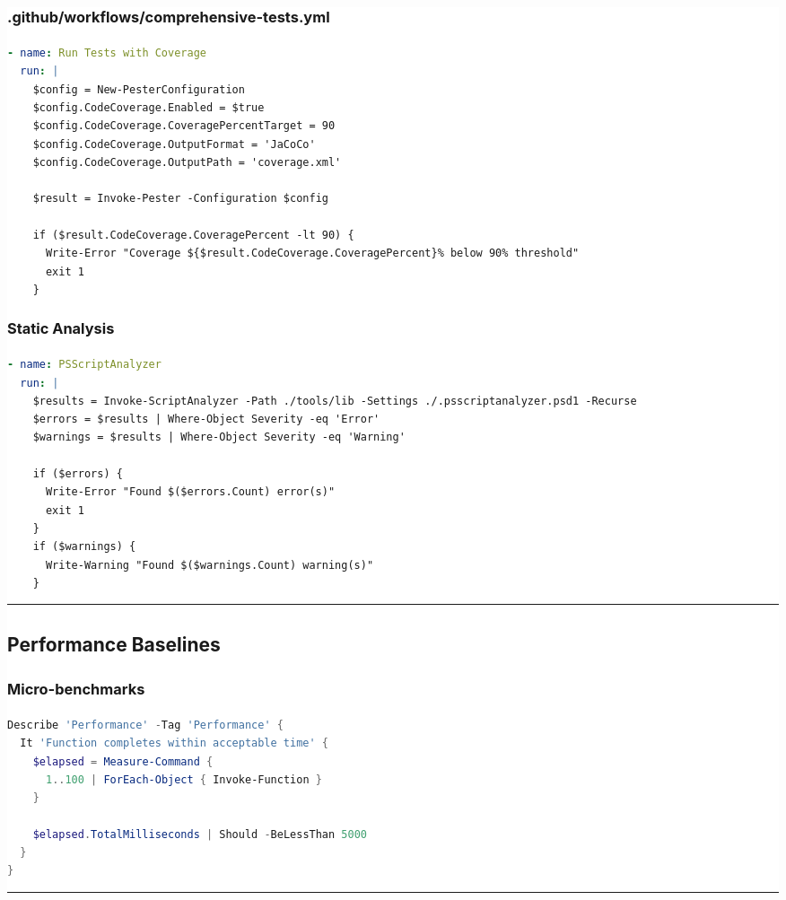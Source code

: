 ### .github/workflows/comprehensive-tests.yml

```yaml
- name: Run Tests with Coverage
  run: |
    $config = New-PesterConfiguration
    $config.CodeCoverage.Enabled = $true
    $config.CodeCoverage.CoveragePercentTarget = 90
    $config.CodeCoverage.OutputFormat = 'JaCoCo'
    $config.CodeCoverage.OutputPath = 'coverage.xml'
    
    $result = Invoke-Pester -Configuration $config
    
    if ($result.CodeCoverage.CoveragePercent -lt 90) {
      Write-Error "Coverage ${$result.CodeCoverage.CoveragePercent}% below 90% threshold"
      exit 1
    }
```

### Static Analysis

```yaml
- name: PSScriptAnalyzer
  run: |
    $results = Invoke-ScriptAnalyzer -Path ./tools/lib -Settings ./.psscriptanalyzer.psd1 -Recurse
    $errors = $results | Where-Object Severity -eq 'Error'
    $warnings = $results | Where-Object Severity -eq 'Warning'
    
    if ($errors) {
      Write-Error "Found $($errors.Count) error(s)"
      exit 1
    }
    if ($warnings) {
      Write-Warning "Found $($warnings.Count) warning(s)"
    }
```

---

## Performance Baselines

### Micro-benchmarks

```powershell
Describe 'Performance' -Tag 'Performance' {
  It 'Function completes within acceptable time' {
    $elapsed = Measure-Command {
      1..100 | ForEach-Object { Invoke-Function }
    }
    
    $elapsed.TotalMilliseconds | Should -BeLessThan 5000
  }
}
```

---
